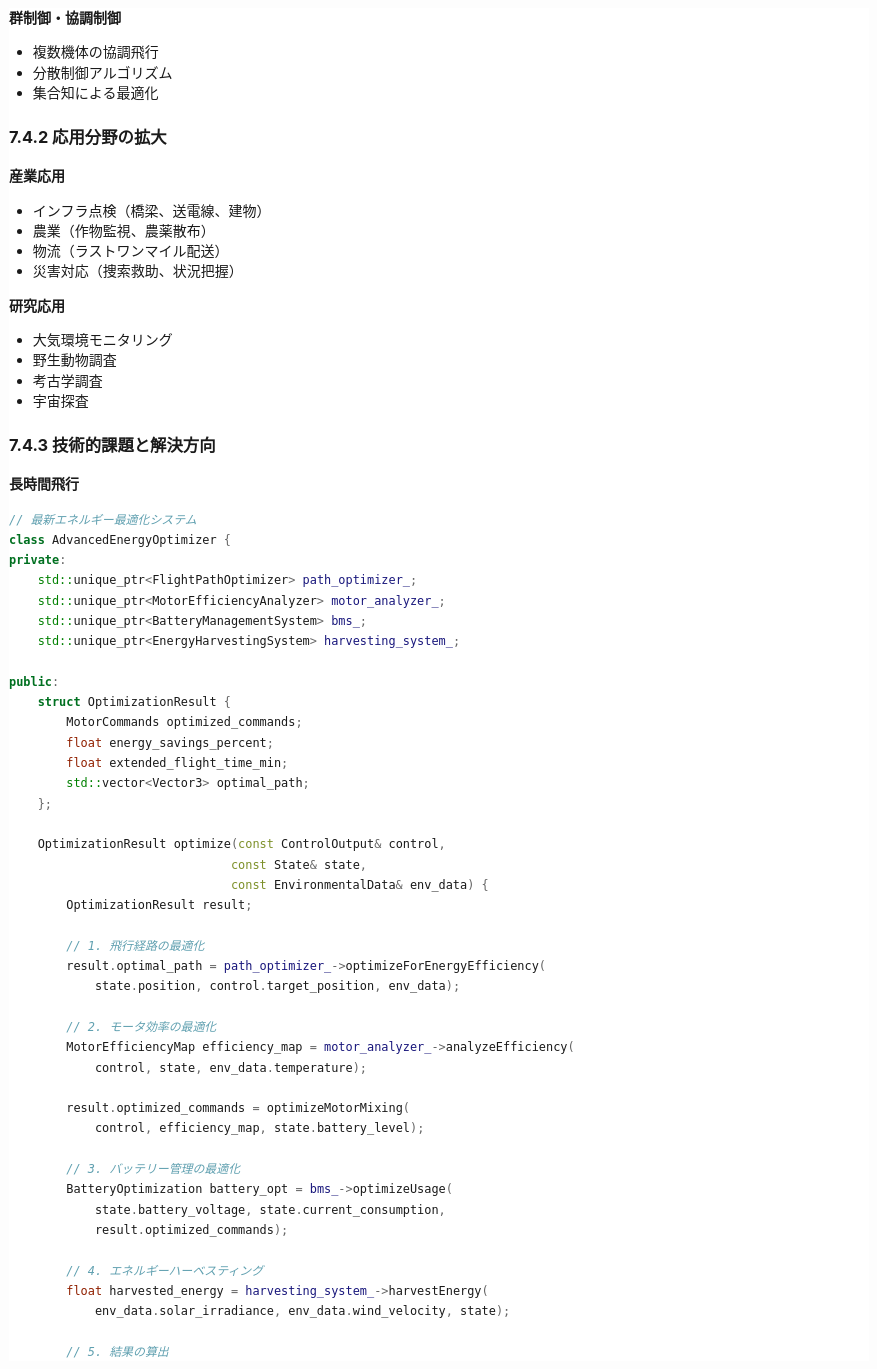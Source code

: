 **群制御・協調制御**
- 複数機体の協調飛行
- 分散制御アルゴリズム
- 集合知による最適化

### 7.4.2 応用分野の拡大

**産業応用**
- インフラ点検（橋梁、送電線、建物）
- 農業（作物監視、農薬散布）
- 物流（ラストワンマイル配送）
- 災害対応（捜索救助、状況把握）

**研究応用**
- 大気環境モニタリング
- 野生動物調査
- 考古学調査
- 宇宙探査

### 7.4.3 技術的課題と解決方向

**長時間飛行**
```cpp
// 最新エネルギー最適化システム
class AdvancedEnergyOptimizer {
private:
    std::unique_ptr<FlightPathOptimizer> path_optimizer_;
    std::unique_ptr<MotorEfficiencyAnalyzer> motor_analyzer_;
    std::unique_ptr<BatteryManagementSystem> bms_;
    std::unique_ptr<EnergyHarvestingSystem> harvesting_system_;
    
public:
    struct OptimizationResult {
        MotorCommands optimized_commands;
        float energy_savings_percent;
        float extended_flight_time_min;
        std::vector<Vector3> optimal_path;
    };
    
    OptimizationResult optimize(const ControlOutput& control, 
                               const State& state,
                               const EnvironmentalData& env_data) {
        OptimizationResult result;
        
        // 1. 飛行経路の最適化
        result.optimal_path = path_optimizer_->optimizeForEnergyEfficiency(
            state.position, control.target_position, env_data);
        
        // 2. モータ効率の最適化
        MotorEfficiencyMap efficiency_map = motor_analyzer_->analyzeEfficiency(
            control, state, env_data.temperature);
        
        result.optimized_commands = optimizeMotorMixing(
            control, efficiency_map, state.battery_level);
        
        // 3. バッテリー管理の最適化
        BatteryOptimization battery_opt = bms_->optimizeUsage(
            state.battery_voltage, state.current_consumption, 
            result.optimized_commands);
        
        // 4. エネルギーハーベスティング
        float harvested_energy = harvesting_system_->harvestEnergy(
            env_data.solar_irradiance, env_data.wind_velocity, state);
        
        // 5. 結果の算出
```